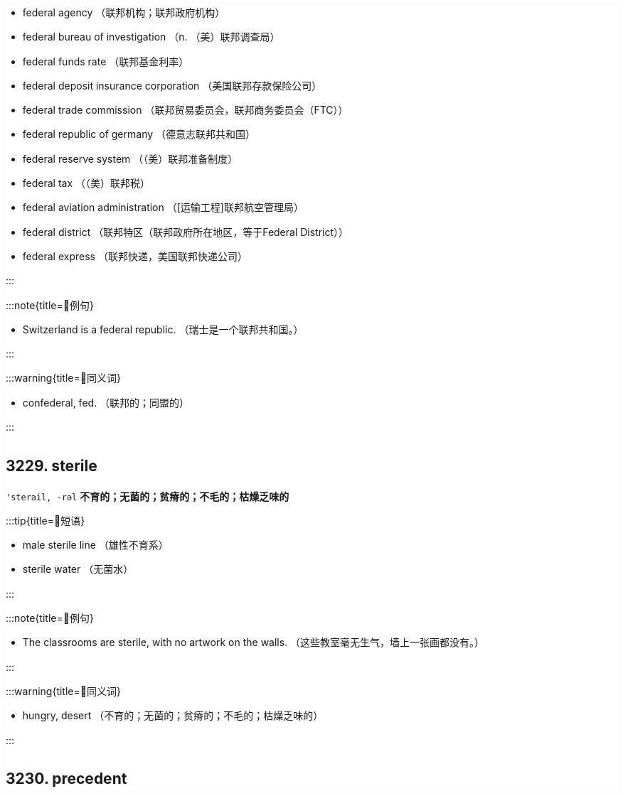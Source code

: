 - federal agency （联邦机构；联邦政府机构）

- federal bureau of investigation （n. （美）联邦调查局）

- federal funds rate （联邦基金利率）

- federal deposit insurance corporation （美国联邦存款保险公司）

- federal trade commission （联邦贸易委员会，联邦商务委员会（FTC））

- federal republic of germany （德意志联邦共和国）

- federal reserve system （（美）联邦准备制度）

- federal tax （（美）联邦税）

- federal aviation administration （[运输工程]联邦航空管理局）

- federal district （联邦特区（联邦政府所在地区，等于Federal District））

- federal express （联邦快递，美国联邦快递公司）

:::

:::note{title=🎤例句}

- Switzerland is a federal republic. （瑞士是一个联邦共和国。）

:::

:::warning{title=🤔同义词}

- confederal, fed. （联邦的；同盟的）

:::


## 3229. sterile

`'sterail, -rəl`  **不育的；无菌的；贫瘠的；不毛的；枯燥乏味的**

:::tip{title=🤩短语}

- male sterile line （雄性不育系）

- sterile water （无菌水）

:::

:::note{title=🎤例句}

- The classrooms are sterile, with no artwork on the walls. （这些教室毫无生气，墙上一张画都没有。）

:::

:::warning{title=🤔同义词}

- hungry, desert （不育的；无菌的；贫瘠的；不毛的；枯燥乏味的）

:::


## 3230. precedent
